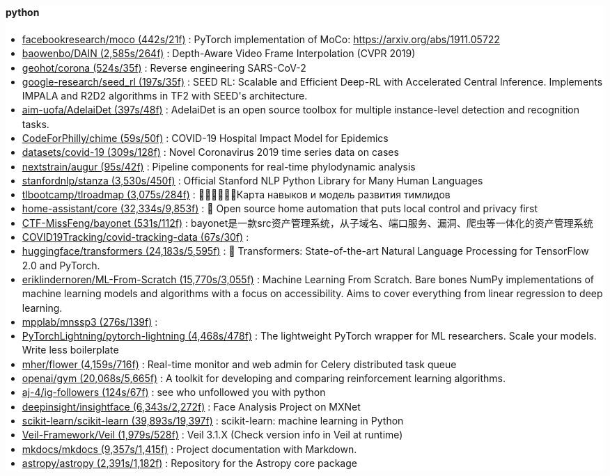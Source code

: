 #### python
* [facebookresearch/moco (442s/21f)](https://github.com/facebookresearch/moco) : PyTorch implementation of MoCo: https://arxiv.org/abs/1911.05722
* [baowenbo/DAIN (2,585s/264f)](https://github.com/baowenbo/DAIN) : Depth-Aware Video Frame Interpolation (CVPR 2019)
* [geohot/corona (524s/35f)](https://github.com/geohot/corona) : Reverse engineering SARS-CoV-2
* [google-research/seed_rl (197s/35f)](https://github.com/google-research/seed_rl) : SEED RL: Scalable and Efficient Deep-RL with Accelerated Central Inference. Implements IMPALA and R2D2 algorithms in TF2 with SEED's architecture.
* [aim-uofa/AdelaiDet (397s/48f)](https://github.com/aim-uofa/AdelaiDet) : AdelaiDet is an open source toolbox for multiple instance-level detection and recognition tasks.
* [CodeForPhilly/chime (59s/50f)](https://github.com/CodeForPhilly/chime) : COVID-19 Hospital Impact Model for Epidemics
* [datasets/covid-19 (309s/128f)](https://github.com/datasets/covid-19) : Novel Coronavirus 2019 time series data on cases
* [nextstrain/augur (95s/42f)](https://github.com/nextstrain/augur) : Pipeline components for real-time phylodynamic analysis
* [stanfordnlp/stanza (3,530s/450f)](https://github.com/stanfordnlp/stanza) : Official Stanford NLP Python Library for Many Human Languages
* [tlbootcamp/tlroadmap (3,075s/284f)](https://github.com/tlbootcamp/tlroadmap) : 👩🏼‍💻👨🏻‍💻Карта навыков и модель развития тимлидов
* [home-assistant/core (32,334s/9,853f)](https://github.com/home-assistant/core) : 🏡 Open source home automation that puts local control and privacy first
* [CTF-MissFeng/bayonet (531s/112f)](https://github.com/CTF-MissFeng/bayonet) : bayonet是一款src资产管理系统，从子域名、端口服务、漏洞、爬虫等一体化的资产管理系统
* [COVID19Tracking/covid-tracking-data (67s/30f)](https://github.com/COVID19Tracking/covid-tracking-data) : 
* [huggingface/transformers (24,183s/5,595f)](https://github.com/huggingface/transformers) : 🤗 Transformers: State-of-the-art Natural Language Processing for TensorFlow 2.0 and PyTorch.
* [eriklindernoren/ML-From-Scratch (15,770s/3,055f)](https://github.com/eriklindernoren/ML-From-Scratch) : Machine Learning From Scratch. Bare bones NumPy implementations of machine learning models and algorithms with a focus on accessibility. Aims to cover everything from linear regression to deep learning.
* [mpplab/mnssp3 (276s/139f)](https://github.com/mpplab/mnssp3) : 
* [PyTorchLightning/pytorch-lightning (4,468s/478f)](https://github.com/PyTorchLightning/pytorch-lightning) : The lightweight PyTorch wrapper for ML researchers. Scale your models. Write less boilerplate
* [mher/flower (4,159s/716f)](https://github.com/mher/flower) : Real-time monitor and web admin for Celery distributed task queue
* [openai/gym (20,068s/5,665f)](https://github.com/openai/gym) : A toolkit for developing and comparing reinforcement learning algorithms.
* [aj-4/ig-followers (124s/67f)](https://github.com/aj-4/ig-followers) : see who unfollowed you with python
* [deepinsight/insightface (6,343s/2,272f)](https://github.com/deepinsight/insightface) : Face Analysis Project on MXNet
* [scikit-learn/scikit-learn (39,893s/19,397f)](https://github.com/scikit-learn/scikit-learn) : scikit-learn: machine learning in Python
* [Veil-Framework/Veil (1,979s/528f)](https://github.com/Veil-Framework/Veil) : Veil 3.1.X (Check version info in Veil at runtime)
* [mkdocs/mkdocs (9,357s/1,415f)](https://github.com/mkdocs/mkdocs) : Project documentation with Markdown.
* [astropy/astropy (2,391s/1,182f)](https://github.com/astropy/astropy) : Repository for the Astropy core package
